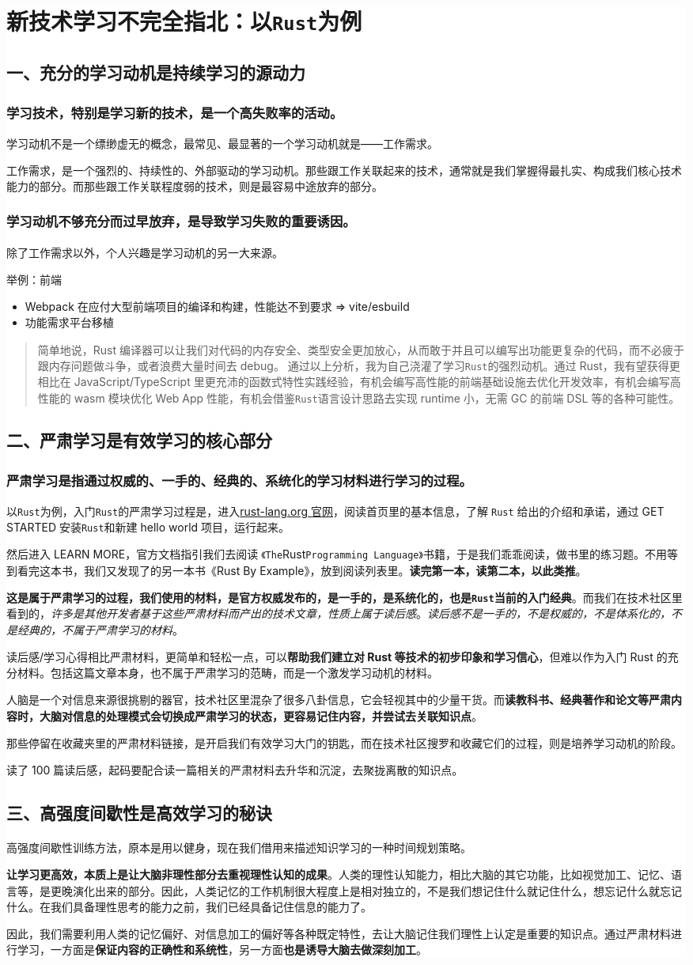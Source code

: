 # 新技术学习不完全指北：以`Rust`为例

## 一、充分的学习动机是持续学习的源动力

### 学习技术，特别是学习新的技术，是一个高失败率的活动。

学习动机不是一个缥缈虚无的概念，最常见、最显著的一个学习动机就是——工作需求。

工作需求，是一个强烈的、持续性的、外部驱动的学习动机。那些跟工作关联起来的技术，通常就是我们掌握得最扎实、构成我们核心技术能力的部分。而那些跟工作关联程度弱的技术，则是最容易中途放弃的部分。

### 学习动机不够充分而过早放弃，是导致学习失败的重要诱因。

除了工作需求以外，个人兴趣是学习动机的另一大来源。

举例：前端

- Webpack 在应付大型前端项目的编译和构建，性能达不到要求 => vite/esbuild
- 功能需求平台移植

> 简单地说，Rust 编译器可以让我们对代码的内存安全、类型安全更加放心，从而敢于并且可以编写出功能更复杂的代码，而不必疲于跟内存问题做斗争，或者浪费大量时间去 debug。
> 通过以上分析，我为自己浇灌了学习`Rust`的强烈动机。通过 Rust，我有望获得更相比在 JavaScript/TypeScript 里更充沛的函数式特性实践经验，有机会编写高性能的前端基础设施去优化开发效率，有机会编写高性能的 wasm 模块优化 Web App 性能，有机会借鉴`Rust`语言设计思路去实现 runtime 小，无需 GC 的前端 DSL 等的各种可能性。

## 二、严肃学习是有效学习的核心部分

### 严肃学习是指通过权威的、一手的、经典的、系统化的学习材料进行学习的过程。

以`Rust`为例，入门`Rust`的严肃学习过程是，进入[rust-lang.org 官网](https://rust-lang.org/)，阅读首页里的基本信息，了解 `Rust` 给出的介绍和承诺，通过 GET STARTED 安装`Rust`和新建 hello world 项目，运行起来。

然后进入 LEARN MORE，官方文档指引我们去阅读 `《The`Rust`Programming Language》`书籍，于是我们乖乖阅读，做书里的练习题。不用等到看完这本书，我们又发现了的另一本书《Rust By Example》，放到阅读列表里。**读完第一本，读第二本，以此类推**。

**这是属于严肃学习的过程，我们使用的材料，是官方权威发布的，是一手的，是系统化的，也是`Rust`当前的入门经典**。而我们在技术社区里看到的，_许多是其他开发者基于这些严肃材料而产出的技术文章，性质上属于读后感_。_读后感不是一手的，不是权威的，不是体系化的，不是经典的，不属于严肃学习的材料_。

读后感/学习心得相比严肃材料，更简单和轻松一点，可以**帮助我们建立对 Rust 等技术的初步印象和学习信心**，但难以作为入门 Rust 的充分材料。包括这篇文章本身，也不属于严肃学习的范畴，而是一个激发学习动机的材料。

人脑是一个对信息来源很挑剔的器官，技术社区里混杂了很多八卦信息，它会轻视其中的少量干货。而**读教科书、经典著作和论文等严肃内容时，大脑对信息的处理模式会切换成严肃学习的状态，更容易记住内容，并尝试去关联知识点**。

那些停留在收藏夹里的严肃材料链接，是开启我们有效学习大门的钥匙，而在技术社区搜罗和收藏它们的过程，则是培养学习动机的阶段。

读了 100 篇读后感，起码要配合读一篇相关的严肃材料去升华和沉淀，去聚拢离散的知识点。

## 三、高强度间歇性是高效学习的秘诀

高强度间歇性训练方法，原本是用以健身，现在我们借用来描述知识学习的一种时间规划策略。

**让学习更高效，本质上是让大脑非理性部分去重视理性认知的成果**。人类的理性认知能力，相比大脑的其它功能，比如视觉加工、记忆、语言等，是更晚演化出来的部分。因此，人类记忆的工作机制很大程度上是相对独立的，不是我们想记住什么就记住什么，想忘记什么就忘记什么。在我们具备理性思考的能力之前，我们已经具备记住信息的能力了。

因此，我们需要利用人类的记忆偏好、对信息加工的偏好等各种既定特性，去让大脑记住我们理性上认定是重要的知识点。通过严肃材料进行学习，一方面是**保证内容的正确性和系统性**，另一方面**也是诱导大脑去做深刻加工**。
